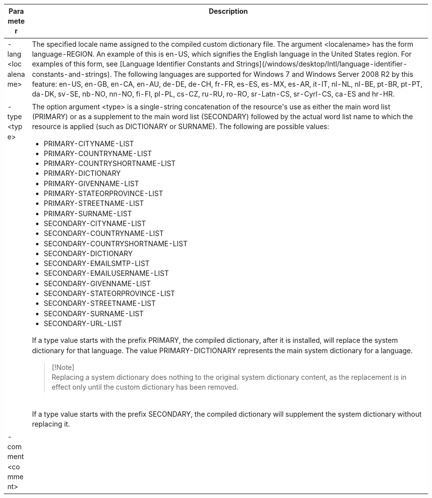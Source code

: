 

<table>
<colgroup>
<col  />
<col  />
</colgroup>
<thead>
<tr class="header">
<th>Parameter</th>
<th>Description</th>
</tr>
</thead>
<tbody>
<tr class="odd">
<td>-lang &lt;localename&gt;</td>
<td>The specified locale name assigned to the compiled custom dictionary file. The argument &lt;localename&gt; has the form language-REGION. An example of this is en-US, which signifies the English language in the United States region. For examples of this form, see [Language Identifier Constants and Strings](/windows/desktop/Intl/language-identifier-constants-and-strings). The following languages are supported for Windows 7 and Windows Server 2008 R2 by this feature: en-US, en-GB, en-CA, en-AU, de-DE, de-CH, fr-FR, es-ES, es-MX, es-AR, it-IT, nl-NL, nl-BE, pt-BR, pt-PT, da-DK, sv-SE, nb-NO, nn-NO, fi-FI, pl-PL, cs-CZ, ru-RU, ro-RO, sr-Latn-CS, sr-Cyrl-CS, ca-ES and hr-HR.<br/></td>
</tr>
<tr class="even">
<td>-type &lt;type&gt;</td>
<td>The option argument &lt;type&gt; is a single-string concatenation of the resource's use as either the main word list (PRIMARY) or as a supplement to the main word list (SECONDARY) followed by the actual word list name to which the resource is applied (such as DICTIONARY or SURNAME). The following are possible values:
<ul>
<li>PRIMARY-CITYNAME-LIST</li>
<li>PRIMARY-COUNTRYNAME-LIST</li>
<li>PRIMARY-COUNTRYSHORTNAME-LIST</li>
<li>PRIMARY-DICTIONARY</li>
<li>PRIMARY-GIVENNAME-LIST</li>
<li>PRIMARY-STATEORPROVINCE-LIST</li>
<li>PRIMARY-STREETNAME-LIST</li>
<li>PRIMARY-SURNAME-LIST</li>
<li>SECONDARY-CITYNAME-LIST</li>
<li>SECONDARY-COUNTRYNAME-LIST</li>
<li>SECONDARY-COUNTRYSHORTNAME-LIST</li>
<li>SECONDARY-DICTIONARY</li>
<li>SECONDARY-EMAILSMTP-LIST</li>
<li>SECONDARY-EMAILUSERNAME-LIST</li>
<li>SECONDARY-GIVENNAME-LIST</li>
<li>SECONDARY-STATEORPROVINCE-LIST</li>
<li>SECONDARY-STREETNAME-LIST</li>
<li>SECONDARY-SURNAME-LIST</li>
<li>SECONDARY-URL-LIST</li>
</ul>
If a type value starts with the prefix PRIMARY, the compiled dictionary, after it is installed, will replace the system dictionary for that language. The value PRIMARY-DICTIONARY represents the main system dictionary for a language.
<blockquote>
[!Note]<br />
Replacing a system dictionary does nothing to the original system dictionary content, as the replacement is in effect only until the custom dictionary has been removed.
</blockquote>
<br/> If a type value starts with the prefix SECONDARY, the compiled dictionary will supplement the system dictionary without replacing it.</td>
</tr>
<tr class="odd">
<td>-comment &lt;comment&gt;</td>